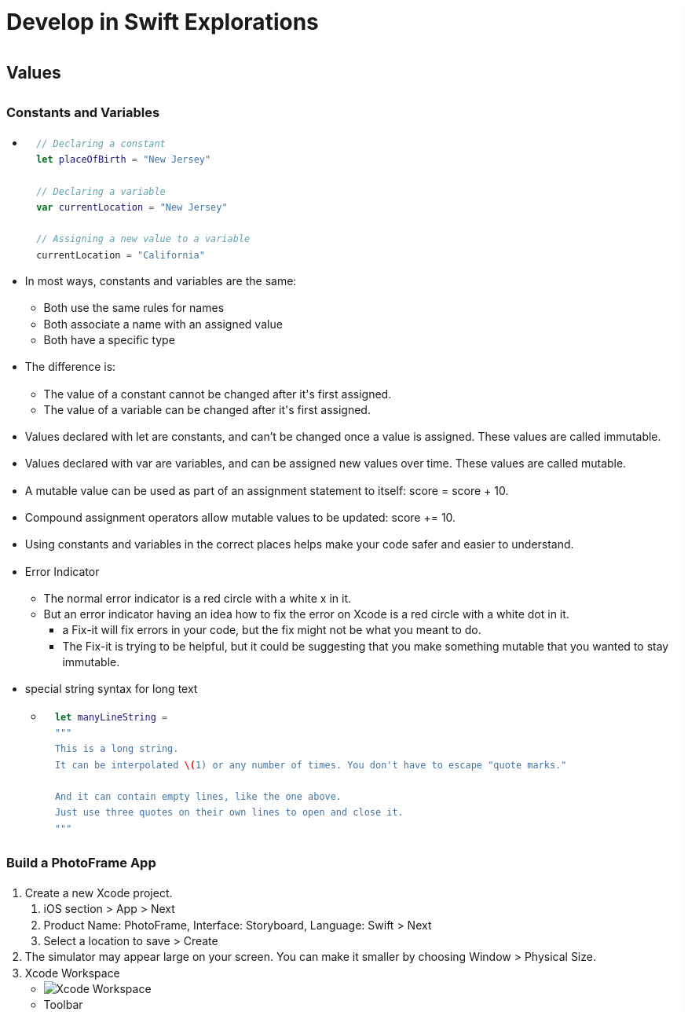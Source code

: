 # Develop in Swift Explorations

## Values

### Constants and Variables

- ```swift
    // Declaring a constant
    let placeOfBirth = "New Jersey"

    // Declaring a variable
    var currentLocation = "New Jersey"

    // Assigning a new value to a variable
    currentLocation = "California"
  ```

- In most ways, constants and variables are the same:
  - Both use the same rules for names
  - Both associate a name with an assigned value
  - Both have a specific type
- The difference is:
  - The value of a constant cannot be changed after it's first assigned.
  - The value of a variable can be changed after it's first assigned.
- Values declared with let are constants, and can’t be changed once a value is assigned. These values are called immutable.
- Values declared with var are variables, and can be assigned new values over time. These values are called mutable.
- A mutable value can be used as part of an assignment statement to itself: score = score + 10.
- Compound assignment operators allow mutable values to be updated: score += 10.
- Using constants and variables in the correct places helps make your code safer and easier to understand.
- Error Indicator
  - The normal error indicator is a red circle with a white x in it.
  - But an error indicator having an idea how to fix the error on Xcode is a red circle with a white dot in it.
    - a Fix-it will fix errors in your code, but the fix might not be what you meant to do.
    - The Fix-it is trying to be helpful, but it could be suggesting that you make something mutable that you wanted to stay immutable.
- special string syntax for long text

  - ```swift
      let manyLineString =
      """
      This is a long string.
      It can be interpolated \(1) or any number of times. You don't have to escape "quote marks."

      And it can contain empty lines, like the one above.
      Just use three quotes on their own lines to open and close it.
      """
    ```

### Build a PhotoFrame App

1. Create a new Xcode project.
   1. iOS section > App > Next
   2. Product Name: PhotoFrame, Interface: Storyboard, Language: Swift > Next
   3. Select a location to save > Create
2. The simulator may appear large on your screen. You can make it smaller by choosing Window > Physical Size.
3. Xcode Workspace
   - <img src="./resources/images/xcode_workspace.png" alt="Xcode Workspace" width="400" />
   - Toolbar
  ```